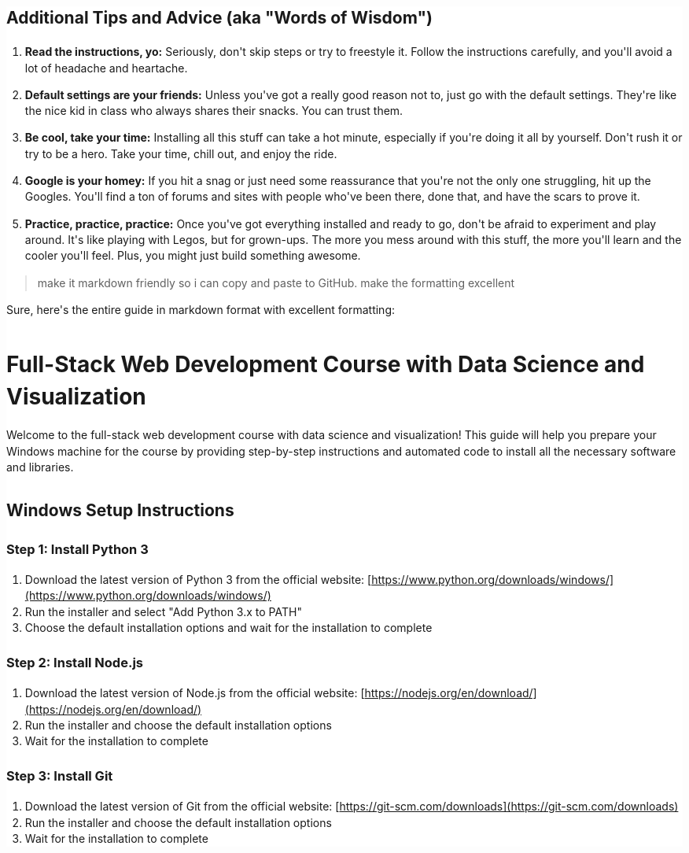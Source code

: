 Additional Tips and Advice (aka "Words of Wisdom")
--------------------------------------------------

1.  **Read the instructions, yo:** Seriously, don't skip steps or try to freestyle it. Follow the instructions carefully, and you'll avoid a lot of headache and heartache.
    
2.  **Default settings are your friends:** Unless you've got a really good reason not to, just go with the default settings. They're like the nice kid in class who always shares their snacks. You can trust them.
    
3.  **Be cool, take your time:** Installing all this stuff can take a hot minute, especially if you're doing it all by yourself. Don't rush it or try to be a hero. Take your time, chill out, and enjoy the ride.
    
4.  **Google is your homey:** If you hit a snag or just need some reassurance that you're not the only one struggling, hit up the Googles. You'll find a ton of forums and sites with people who've been there, done that, and have the scars to prove it.
    
5.  **Practice, practice, practice:** Once you've got everything installed and ready to go, don't be afraid to experiment and play around. It's like playing with Legos, but for grown-ups. The more you mess around with this stuff, the more you'll learn and the cooler you'll feel. Plus, you might just build something awesome.
    

> make it markdown friendly so i can copy and paste to GitHub. make the formatting excellent

Sure, here's the entire guide in markdown format with excellent formatting:

Full-Stack Web Development Course with Data Science and Visualization
=====================================================================

Welcome to the full-stack web development course with data science and visualization! This guide will help you prepare your Windows machine for the course by providing step-by-step instructions and automated code to install all the necessary software and libraries.

Windows Setup Instructions
--------------------------

### Step 1: Install Python 3

1.  Download the latest version of Python 3 from the official website: [https://www.python.org/downloads/windows/](https://www.python.org/downloads/windows/)
2.  Run the installer and select "Add Python 3.x to PATH"
3.  Choose the default installation options and wait for the installation to complete

### Step 2: Install Node.js

1.  Download the latest version of Node.js from the official website: [https://nodejs.org/en/download/](https://nodejs.org/en/download/)
2.  Run the installer and choose the default installation options
3.  Wait for the installation to complete

### Step 3: Install Git

1.  Download the latest version of Git from the official website: [https://git-scm.com/downloads](https://git-scm.com/downloads)
2.  Run the installer and choose the default installation options
3.  Wait for the installation to complete
